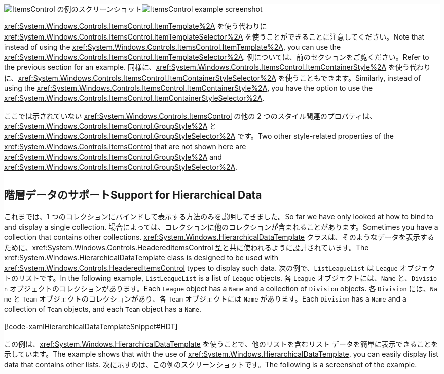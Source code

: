  <span data-ttu-id="8bb34-224">![ItemsControl の例のスクリーンショット](./media/databinding-itemscontrolproperties.png "DataBinding_ItemsControlProperties")</span><span class="sxs-lookup"><span data-stu-id="8bb34-224">![ItemsControl example screenshot](./media/databinding-itemscontrolproperties.png "DataBinding_ItemsControlProperties")</span></span>

 <span data-ttu-id="8bb34-225"><xref:System.Windows.Controls.ItemsControl.ItemTemplate%2A> を使う代わりに <xref:System.Windows.Controls.ItemsControl.ItemTemplateSelector%2A> を使うことができることに注意してください。</span><span class="sxs-lookup"><span data-stu-id="8bb34-225">Note that instead of using the <xref:System.Windows.Controls.ItemsControl.ItemTemplate%2A>, you can use the <xref:System.Windows.Controls.ItemsControl.ItemTemplateSelector%2A>.</span></span> <span data-ttu-id="8bb34-226">例については、前のセクションをご覧ください。</span><span class="sxs-lookup"><span data-stu-id="8bb34-226">Refer to the previous section for an example.</span></span> <span data-ttu-id="8bb34-227">同様に、<xref:System.Windows.Controls.ItemsControl.ItemContainerStyle%2A> を使う代わりに、<xref:System.Windows.Controls.ItemsControl.ItemContainerStyleSelector%2A> を使うこともできます。</span><span class="sxs-lookup"><span data-stu-id="8bb34-227">Similarly, instead of using the <xref:System.Windows.Controls.ItemsControl.ItemContainerStyle%2A>, you have the option to use the <xref:System.Windows.Controls.ItemsControl.ItemContainerStyleSelector%2A>.</span></span>

 <span data-ttu-id="8bb34-228">ここでは示されていない <xref:System.Windows.Controls.ItemsControl> の他の 2 つのスタイル関連のプロパティは、<xref:System.Windows.Controls.ItemsControl.GroupStyle%2A> と <xref:System.Windows.Controls.ItemsControl.GroupStyleSelector%2A> です。</span><span class="sxs-lookup"><span data-stu-id="8bb34-228">Two other style-related properties of the <xref:System.Windows.Controls.ItemsControl> that are not shown here are <xref:System.Windows.Controls.ItemsControl.GroupStyle%2A> and <xref:System.Windows.Controls.ItemsControl.GroupStyleSelector%2A>.</span></span>

<a name="DataTemplating_HeirarchicalDataTemplate"></a>
## <a name="support-for-hierarchical-data"></a><span data-ttu-id="8bb34-229">階層データのサポート</span><span class="sxs-lookup"><span data-stu-id="8bb34-229">Support for Hierarchical Data</span></span>
 <span data-ttu-id="8bb34-230">これまでは、1 つのコレクションにバインドして表示する方法のみを説明してきました。</span><span class="sxs-lookup"><span data-stu-id="8bb34-230">So far we have only looked at how to bind to and display a single collection.</span></span> <span data-ttu-id="8bb34-231">場合によっては、コレクションに他のコレクションが含まれることがあります。</span><span class="sxs-lookup"><span data-stu-id="8bb34-231">Sometimes you have a collection that contains other collections.</span></span> <span data-ttu-id="8bb34-232"><xref:System.Windows.HierarchicalDataTemplate> クラスは、そのようなデータを表示するために、<xref:System.Windows.Controls.HeaderedItemsControl> 型と共に使われるように設計されています。</span><span class="sxs-lookup"><span data-stu-id="8bb34-232">The <xref:System.Windows.HierarchicalDataTemplate> class is designed to be used with <xref:System.Windows.Controls.HeaderedItemsControl> types to display such data.</span></span> <span data-ttu-id="8bb34-233">次の例で、`ListLeagueList` は `League` オブジェクトのリストです。</span><span class="sxs-lookup"><span data-stu-id="8bb34-233">In the following example, `ListLeagueList` is a list of `League` objects.</span></span> <span data-ttu-id="8bb34-234">各 `League` オブジェクトには、`Name` と、`Division` オブジェクトのコレクションがあります。</span><span class="sxs-lookup"><span data-stu-id="8bb34-234">Each `League` object has a `Name` and a collection of `Division` objects.</span></span> <span data-ttu-id="8bb34-235">各 `Division` には、`Name` と `Team` オブジェクトのコレクションがあり、各 `Team` オブジェクトには `Name` があります。</span><span class="sxs-lookup"><span data-stu-id="8bb34-235">Each `Division` has a `Name` and a collection of `Team` objects, and each `Team` object has a `Name`.</span></span>

 [!code-xaml[HierarchicalDataTemplateSnippet#HDT](~/samples/snippets/csharp/VS_Snippets_Wpf/HierarchicalDataTemplateSnippet/CS/window1.xaml#hdt)]

 <span data-ttu-id="8bb34-236">この例は、<xref:System.Windows.HierarchicalDataTemplate> を使うことで、他のリストを含むリスト データを簡単に表示できることを示しています。</span><span class="sxs-lookup"><span data-stu-id="8bb34-236">The example shows that with the use of <xref:System.Windows.HierarchicalDataTemplate>, you can easily display list data that contains other lists.</span></span> <span data-ttu-id="8bb34-237">次に示すのは、この例のスクリーンショットです。</span><span class="sxs-lookup"><span data-stu-id="8bb34-237">The following is a screenshot of the example.</span></span>
